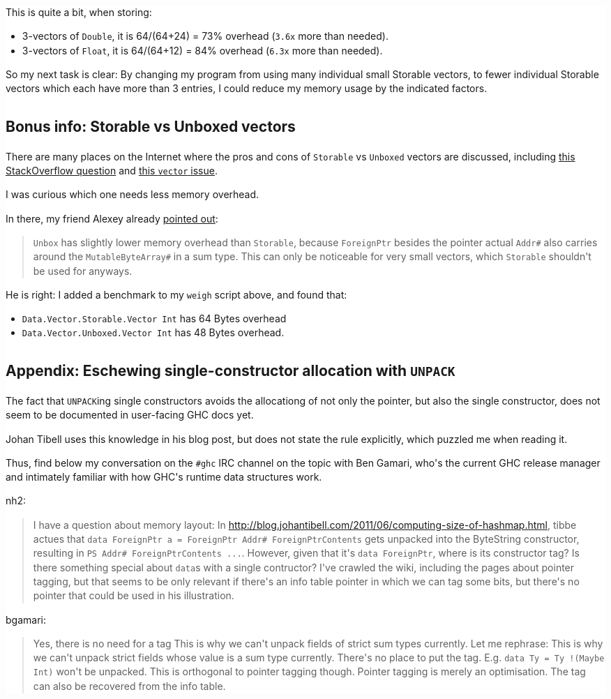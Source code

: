 This is quite a bit, when storing:

* 3-vectors of `Double`, it is 64/(64+24) = 73% overhead (`3.6x` more than needed).
* 3-vectors of `Float`, it is 64/(64+12) = 84% overhead (`6.3x` more than needed).

So my next task is clear: By changing my program from using many individual small Storable vectors, to fewer individual Storable vectors which each have more than 3 entries, I could reduce my memory usage by the indicated factors.


## Bonus info: Storable vs Unboxed vectors

There are many places on the Internet where the pros and cons of `Storable` vs `Unboxed` vectors are discussed, including [this StackOverflow question](https://stackoverflow.com/questions/40176678/differences-between-storable-and-unboxed-vectors) and [this `vector` issue](https://github.com/haskell/vector/issues/250).

I was curious which one needs less memory overhead.

In there, my friend Alexey already [pointed out](https://github.com/haskell/vector/issues/250#issuecomment-643149635):

> `Unbox` has slightly lower memory overhead than `Storable`, because `ForeignPtr` besides the pointer actual `Addr#` also carries around the `MutableByteArray#` in a sum type. This can only be noticeable for very small vectors, which `Storable` shouldn't be used for anyways.

He is right: I added a benchmark to my `weigh` script above, and found that:

* `Data.Vector.Storable.Vector Int` has 64 Bytes overhead
* `Data.Vector.Unboxed.Vector Int` has 48 Bytes overhead.


## Appendix: Eschewing single-constructor allocation with `UNPACK`

The fact that `UNPACK`ing single constructors avoids the allocationg of not only the pointer, but also the single constructor, does not seem to be documented in user-facing GHC docs yet.

Johan Tibell uses this knowledge in his blog post, but does not state the rule explicitly, which puzzled me when reading it.

Thus, find below my conversation on the `#ghc` IRC channel on the topic with Ben Gamari, who's the current GHC release manager and intimately familiar with how GHC's runtime data structures work.

nh2:

> I have a question about memory layout: In http://blog.johantibell.com/2011/06/computing-size-of-hashmap.html, tibbe actues that `data ForeignPtr a = ForeignPtr Addr# ForeignPtrContents` gets unpacked into the ByteString constructor, resulting in `PS Addr# ForeignPtrContents ...`. However, given that it's `data ForeignPtr`, where is its constructor tag? Is there something special about `data`s with a single contructor? I've crawled the wiki, including the pages about pointer tagging, but that seems to be only relevant if there's an info table pointer in which we can tag some bits, but there's no pointer that could be used in his illustration.

bgamari:

> Yes, there is no need for a tag
> This is why we can't unpack fields of strict sum types currently.
> Let me rephrase:
> This is why we can't unpack strict fields whose value is a sum type currently.
> There's no place to put the tag.
> E.g. `data Ty = Ty !(Maybe Int)` won't be unpacked.
> This is orthogonal to pointer tagging though. Pointer tagging is merely an optimisation. The tag can also be recovered from the info table.
